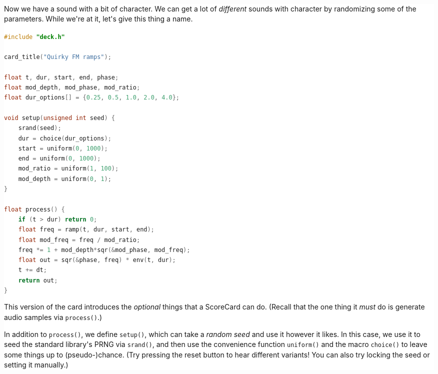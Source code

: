 ```c
```

<iframe src="https://ijc8.me/s?c=02*-IRGU-/9Y1HW+OLZJ36PE/FIL2HH5HAX3HT/7K.2Z-4/0M64O1N::YWQU+-M-LSL:Z6H-R2MQP*NV1AHWX8D+443HBCT795GNE26-ZM0XB/2RH/EZOFOB29DO2RK6SN$J$KBV.MM9.CRDR2SZ63E7VWOY7U:5I2:4.:2K6.*-UJOCMI3$5*H/L5LTY6697ID-2F$PQY6.B$TF9-C0CT29BTF4XWZ1/5.JZ/TJCQ1G-FV-O8N$467OJFR9GT1TK6TK7SD0T-RH92-I*GL-CENI2646S8H.SIMD:GQE/GHIL6.GYUJS0OJWWC4W-BSH-2IL1YD8QLQRSOX+*L9Z:ZQV3CXY64RL9M5-177WOGQ.MK3GJD.RNJSFXMK9*T:9:WYPKRVKVQ9PGB:.*"></iframe>

Now we have a sound with a bit of character. We can get a lot of *different* sounds with character by randomizing some of the parameters. While we're at it, let's give this thing a name.

```c
#include "deck.h"

card_title("Quirky FM ramps");

float t, dur, start, end, phase;
float mod_depth, mod_phase, mod_ratio;
float dur_options[] = {0.25, 0.5, 1.0, 2.0, 4.0};

void setup(unsigned int seed) {
    srand(seed);
    dur = choice(dur_options);
    start = uniform(0, 1000);
    end = uniform(0, 1000);
    mod_ratio = uniform(1, 100);
    mod_depth = uniform(0, 1);
}

float process() {
    if (t > dur) return 0;
    float freq = ramp(t, dur, start, end);
    float mod_freq = freq / mod_ratio;
    freq *= 1 + mod_depth*sqr(&mod_phase, mod_freq);
    float out = sqr(&phase, freq) * env(t, dur);
    t += dt;
    return out;
}
```

<iframe src="https://ijc8.me/s?c=01093JM**N3SDC8-2JZ7E-M59ZWDTY5CWWVQZCBRFMU4RG-Y0AYD-6D1+MJAQ0RT9$QGTPGXOCO4F*984:4ZW1AW6C/P3V4Z6*VG8+MZ4E1WTJ+HX*M7OPLINGWFAGSXWGA/S-*EBTXTSP4Q73$FVGH8US*J-/NEBFEG$A49F$N-RMYQW7-3237YWZK-:7ZCN52T9DJ-WUF$5AUGIW6HI$EFNK5I2Q9/XW4Z-F0M95/J67SJBBU1PHAA6R9IUPXHE9.Y*YX9-E-IGK6ZR+9J3U4-+8J1OOQVWK1NSA$G.$YP6488T29SZHR22U+GL82Z/E9P4QUDM+IYI:ED+2BW4*WERS4FIYX0:OQL5*AR9-14K5+R2WS6P-2Y$B9IJIQEGLMM8XJD4*Y95C4ML$YC4V85D6IG:V94BWLCBSQO/9BD2E*PI9QT5Q+E2RTQ$7SN8JJJ*X9N7:MA3IL.YBZXUX6:B*:-S71V45/DLFH5P997W:L3QB3S/FEH80QALNR*HQL0QAGXQXD7VHDJMEW/KU418*/*M3WILVN93+3D1RGM+$FPH8$*A07*FK5SV0GE0S-KI45.8UXUL7K0C4W/M$0$5G$4/6758YB1PXF+$YG9INLKB0PA0UI$WRUQGH478VGLD.2VD5P20YF198J7YOBZS*V8WRVE4ZT.IZNMQ-CITFEREHXPGD.N35V$O1:4*I:MS$1YC*H4$F7NIF9/ZZAX$RJG/"></iframe>

This version of the card introduces the *optional* things that a ScoreCard can do. (Recall that the one thing it *must* do is generate audio samples via `process()`.)

In addition to `process()`, we define `setup()`, which can take a *random seed* and use it however it likes. In this case, we use it to seed the standard library's PRNG via `srand()`, and then use the convenience function `uniform()` and the macro `choice()` to leave some things up to (pseudo-)chance. (Try pressing the reset button to hear different variants! You can also try locking the seed or setting it manually.)
